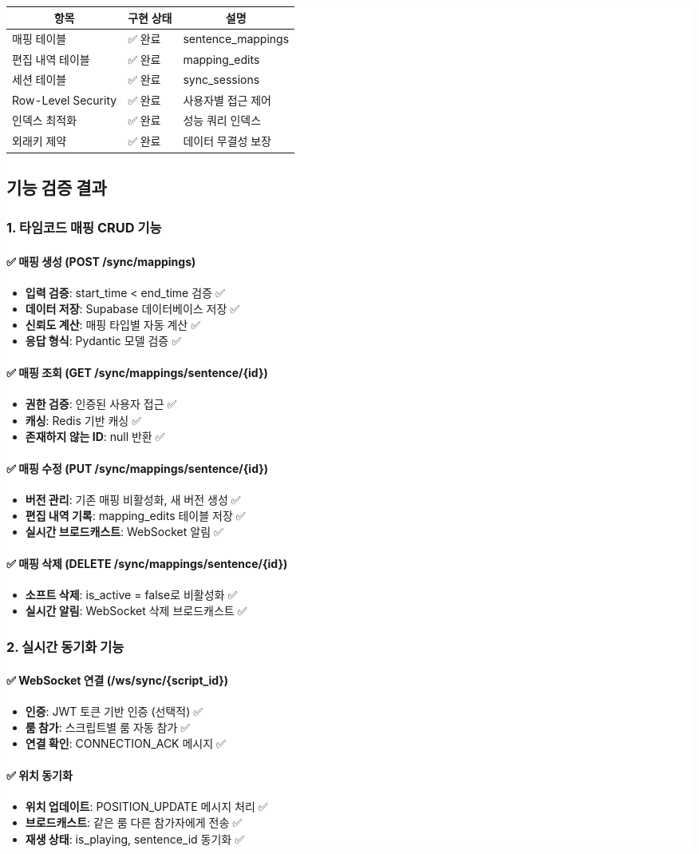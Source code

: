 | 항목               | 구현 상태 | 설명               |
| ------------------ | --------- | ------------------ |
| 매핑 테이블        | ✅ 완료   | sentence_mappings  |
| 편집 내역 테이블   | ✅ 완료   | mapping_edits      |
| 세션 테이블        | ✅ 완료   | sync_sessions      |
| Row-Level Security | ✅ 완료   | 사용자별 접근 제어 |
| 인덱스 최적화      | ✅ 완료   | 성능 쿼리 인덱스   |
| 외래키 제약        | ✅ 완료   | 데이터 무결성 보장 |

## 기능 검증 결과

### 1. 타임코드 매핑 CRUD 기능

#### ✅ 매핑 생성 (POST /sync/mappings)

- **입력 검증**: start_time < end_time 검증 ✅
- **데이터 저장**: Supabase 데이터베이스 저장 ✅
- **신뢰도 계산**: 매핑 타입별 자동 계산 ✅
- **응답 형식**: Pydantic 모델 검증 ✅

#### ✅ 매핑 조회 (GET /sync/mappings/sentence/{id})

- **권한 검증**: 인증된 사용자 접근 ✅
- **캐싱**: Redis 기반 캐싱 ✅
- **존재하지 않는 ID**: null 반환 ✅

#### ✅ 매핑 수정 (PUT /sync/mappings/sentence/{id})

- **버전 관리**: 기존 매핑 비활성화, 새 버전 생성 ✅
- **편집 내역 기록**: mapping_edits 테이블 저장 ✅
- **실시간 브로드캐스트**: WebSocket 알림 ✅

#### ✅ 매핑 삭제 (DELETE /sync/mappings/sentence/{id})

- **소프트 삭제**: is_active = false로 비활성화 ✅
- **실시간 알림**: WebSocket 삭제 브로드캐스트 ✅

### 2. 실시간 동기화 기능

#### ✅ WebSocket 연결 (/ws/sync/{script_id})

- **인증**: JWT 토큰 기반 인증 (선택적) ✅
- **룸 참가**: 스크립트별 룸 자동 참가 ✅
- **연결 확인**: CONNECTION_ACK 메시지 ✅

#### ✅ 위치 동기화

- **위치 업데이트**: POSITION_UPDATE 메시지 처리 ✅
- **브로드캐스트**: 같은 룸 다른 참가자에게 전송 ✅
- **재생 상태**: is_playing, sentence_id 동기화 ✅
